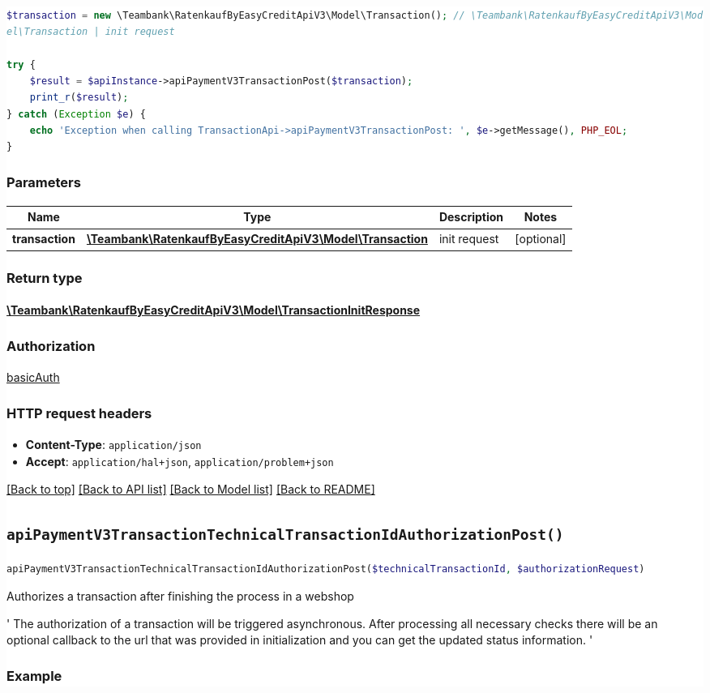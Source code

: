 ```php
$transaction = new \Teambank\RatenkaufByEasyCreditApiV3\Model\Transaction(); // \Teambank\RatenkaufByEasyCreditApiV3\Model\Transaction | init request

try {
    $result = $apiInstance->apiPaymentV3TransactionPost($transaction);
    print_r($result);
} catch (Exception $e) {
    echo 'Exception when calling TransactionApi->apiPaymentV3TransactionPost: ', $e->getMessage(), PHP_EOL;
}
```

### Parameters

Name | Type | Description  | Notes
------------- | ------------- | ------------- | -------------
 **transaction** | [**\Teambank\RatenkaufByEasyCreditApiV3\Model\Transaction**](../Model/Transaction.md)| init request | [optional]

### Return type

[**\Teambank\RatenkaufByEasyCreditApiV3\Model\TransactionInitResponse**](../Model/TransactionInitResponse.md)

### Authorization

[basicAuth](../../README.md#basicAuth)

### HTTP request headers

- **Content-Type**: `application/json`
- **Accept**: `application/hal+json`, `application/problem+json`

[[Back to top]](#) [[Back to API list]](../../README.md#endpoints)
[[Back to Model list]](../../README.md#models)
[[Back to README]](../../README.md)

## `apiPaymentV3TransactionTechnicalTransactionIdAuthorizationPost()`

```php
apiPaymentV3TransactionTechnicalTransactionIdAuthorizationPost($technicalTransactionId, $authorizationRequest)
```

Authorizes a transaction after finishing the process in a webshop

' The authorization of a transaction will be triggered asynchronous. After processing all necessary checks there will be an optional callback to the url that was provided in initialization and you can get the updated status information. '

### Example
